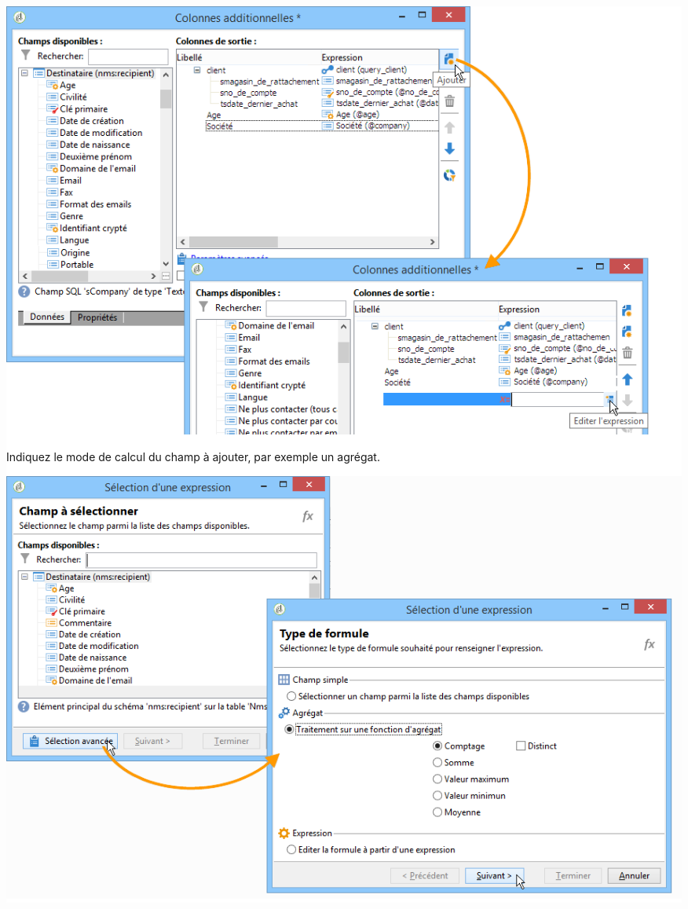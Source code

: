 ![](assets/query_add_an_output_column.png)

Indiquez le mode de calcul du champ à ajouter, par exemple un agrégat.

![](assets/query_add_an_output_column_formula.png)
